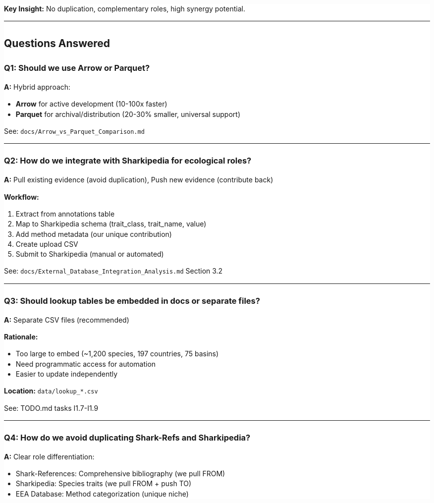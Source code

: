 **Key Insight:** No duplication, complementary roles, high synergy potential.

---

## Questions Answered

### Q1: Should we use Arrow or Parquet?

**A:** Hybrid approach:
- **Arrow** for active development (10-100x faster)
- **Parquet** for archival/distribution (20-30% smaller, universal support)

See: `docs/Arrow_vs_Parquet_Comparison.md`

---

### Q2: How do we integrate with Sharkipedia for ecological roles?

**A:** Pull existing evidence (avoid duplication), Push new evidence (contribute back)

**Workflow:**
1. Extract from annotations table
2. Map to Sharkipedia schema (trait_class, trait_name, value)
3. Add method metadata (our unique contribution)
4. Create upload CSV
5. Submit to Sharkipedia (manual or automated)

See: `docs/External_Database_Integration_Analysis.md` Section 3.2

---

### Q3: Should lookup tables be embedded in docs or separate files?

**A:** Separate CSV files (recommended)

**Rationale:**
- Too large to embed (~1,200 species, 197 countries, 75 basins)
- Need programmatic access for automation
- Easier to update independently

**Location:** `data/lookup_*.csv`

See: TODO.md tasks I1.7-I1.9

---

### Q4: How do we avoid duplicating Shark-Refs and Sharkipedia?

**A:** Clear role differentiation:
- Shark-References: Comprehensive bibliography (we pull FROM)
- Sharkipedia: Species traits (we pull FROM + push TO)
- EEA Database: Method categorization (unique niche)

